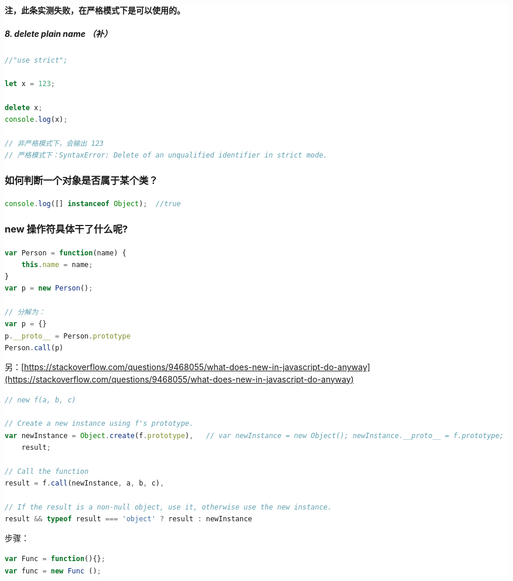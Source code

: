 **注，此条实测失败，在严格模式下是可以使用的。**

##### 8. delete plain name （补）
```javascript
//"use strict";

let x = 123;

delete x;
console.log(x);

// 非严格模式下，会输出 123
// 严格模式下：SyntaxError: Delete of an unqualified identifier in strict mode.
```

### 如何判断一个对象是否属于某个类？
```js
console.log([] instanceof Object);	//true
```

### new 操作符具体干了什么呢?
```javascript
var Person = function(name) {
	this.name = name;
}
var p = new Person();
	
// 分解为：
var p = {}
p.__proto__ = Person.prototype
Person.call(p)
```

另：[https://stackoverflow.com/questions/9468055/what-does-new-in-javascript-do-anyway](https://stackoverflow.com/questions/9468055/what-does-new-in-javascript-do-anyway)

```javascript
// new f(a, b, c)

// Create a new instance using f's prototype.
var newInstance = Object.create(f.prototype),	// var newInstance = new Object(); newInstance.__proto__ = f.prototype;
	result;

// Call the function
result = f.call(newInstance, a, b, c),

// If the result is a non-null object, use it, otherwise use the new instance.
result && typeof result === 'object' ? result : newInstance
```

步骤：

```javascript
var Func = function(){};  
var func = new Func ();  
```

